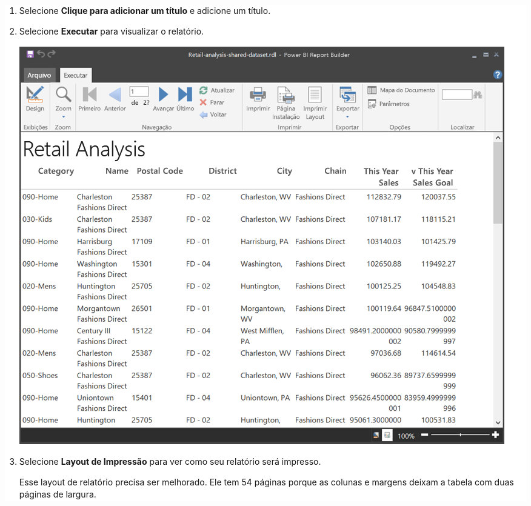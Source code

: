 1. Selecione **Clique para adicionar um título** e adicione um título.

1. Selecione **Executar** para visualizar o relatório.

    ![Visualização do relatório](media/report-builder-shared-datasets/power-bi-report-builder-preview.png)

1. Selecione **Layout de Impressão** para ver como seu relatório será impresso. 

    Esse layout de relatório precisa ser melhorado. Ele tem 54 páginas porque as colunas e margens deixam a tabela com duas páginas de largura.
